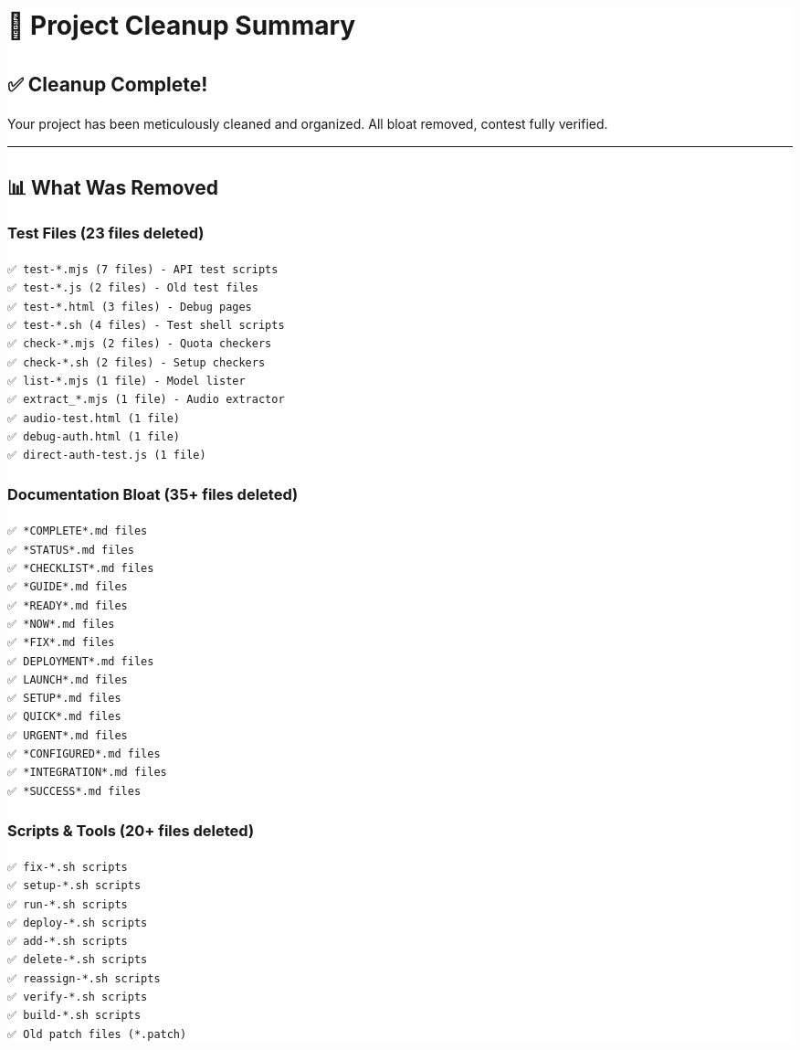 # 🧹 Project Cleanup Summary

## ✅ Cleanup Complete!

Your project has been meticulously cleaned and organized. All bloat removed, contest fully verified.

---

## 📊 What Was Removed

### Test Files (23 files deleted)
```
✅ test-*.mjs (7 files) - API test scripts
✅ test-*.js (2 files) - Old test files
✅ test-*.html (3 files) - Debug pages
✅ test-*.sh (4 files) - Test shell scripts
✅ check-*.mjs (2 files) - Quota checkers
✅ check-*.sh (2 files) - Setup checkers
✅ list-*.mjs (1 file) - Model lister
✅ extract_*.mjs (1 file) - Audio extractor
✅ audio-test.html (1 file)
✅ debug-auth.html (1 file)
✅ direct-auth-test.js (1 file)
```

### Documentation Bloat (35+ files deleted)
```
✅ *COMPLETE*.md files
✅ *STATUS*.md files
✅ *CHECKLIST*.md files
✅ *GUIDE*.md files
✅ *READY*.md files
✅ *NOW*.md files
✅ *FIX*.md files
✅ DEPLOYMENT*.md files
✅ LAUNCH*.md files
✅ SETUP*.md files
✅ QUICK*.md files
✅ URGENT*.md files
✅ *CONFIGURED*.md files
✅ *INTEGRATION*.md files
✅ *SUCCESS*.md files
```

### Scripts & Tools (20+ files deleted)
```
✅ fix-*.sh scripts
✅ setup-*.sh scripts
✅ run-*.sh scripts
✅ deploy-*.sh scripts
✅ add-*.sh scripts
✅ delete-*.sh scripts
✅ reassign-*.sh scripts
✅ verify-*.sh scripts
✅ build-*.sh scripts
✅ Old patch files (*.patch)
```
